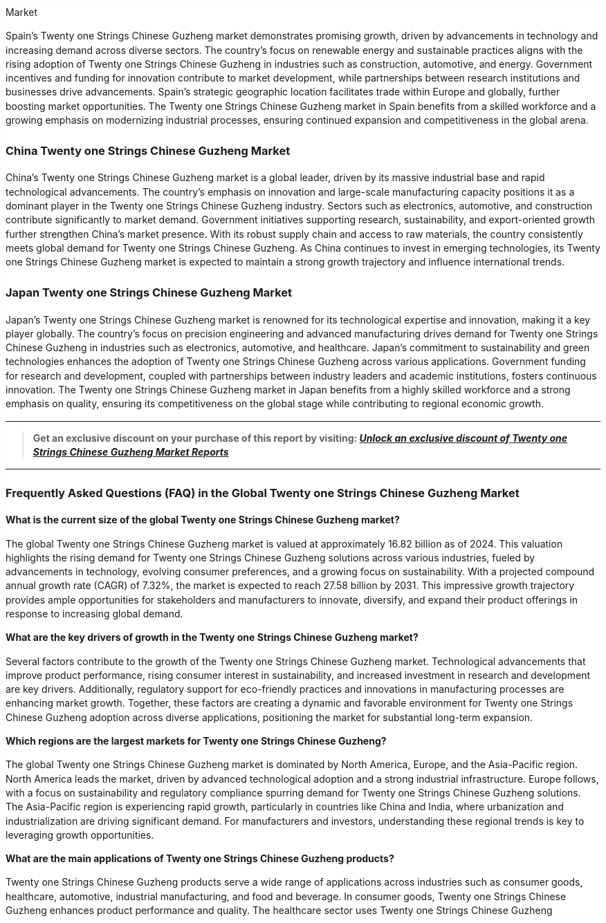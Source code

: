 Market</h3><p>Spain&rsquo;s Twenty one Strings Chinese Guzheng market demonstrates promising growth, driven by advancements in technology and increasing demand across diverse sectors. The country&rsquo;s focus on renewable energy and sustainable practices aligns with the rising adoption of Twenty one Strings Chinese Guzheng in industries such as construction, automotive, and energy. Government incentives and funding for innovation contribute to market development, while partnerships between research institutions and businesses drive advancements. Spain&rsquo;s strategic geographic location facilitates trade within Europe and globally, further boosting market opportunities. The Twenty one Strings Chinese Guzheng market in Spain benefits from a skilled workforce and a growing emphasis on modernizing industrial processes, ensuring continued expansion and competitiveness in the global arena.</p><h3>China Twenty one Strings Chinese Guzheng Market</h3><p>China&rsquo;s Twenty one Strings Chinese Guzheng market is a global leader, driven by its massive industrial base and rapid technological advancements. The country&rsquo;s emphasis on innovation and large-scale manufacturing capacity positions it as a dominant player in the Twenty one Strings Chinese Guzheng industry. Sectors such as electronics, automotive, and construction contribute significantly to market demand. Government initiatives supporting research, sustainability, and export-oriented growth further strengthen China&rsquo;s market presence. With its robust supply chain and access to raw materials, the country consistently meets global demand for Twenty one Strings Chinese Guzheng. As China continues to invest in emerging technologies, its Twenty one Strings Chinese Guzheng market is expected to maintain a strong growth trajectory and influence international trends.</p><h3>Japan Twenty one Strings Chinese Guzheng Market</h3><p>Japan&rsquo;s Twenty one Strings Chinese Guzheng market is renowned for its technological expertise and innovation, making it a key player globally. The country&rsquo;s focus on precision engineering and advanced manufacturing drives demand for Twenty one Strings Chinese Guzheng in industries such as electronics, automotive, and healthcare. Japan&rsquo;s commitment to sustainability and green technologies enhances the adoption of Twenty one Strings Chinese Guzheng across various applications. Government funding for research and development, coupled with partnerships between industry leaders and academic institutions, fosters continuous innovation. The Twenty one Strings Chinese Guzheng market in Japan benefits from a highly skilled workforce and a strong emphasis on quality, ensuring its competitiveness on the global stage while contributing to regional economic growth.</p><hr /><blockquote><p><strong>Get an exclusive discount on your purchase of this report by visiting: <em><a href="://marketresearchpulse.com/ask-for-discount/60283?utm_source=Github&amp;utm_medium=0112">Unlock an exclusive discount of Twenty one Strings Chinese Guzheng Market Reports</a></em>&nbsp;</strong></p></blockquote><hr /><h3>Frequently Asked Questions (FAQ) in the Global Twenty one Strings Chinese Guzheng Market</h3><p><strong>What is the current size of the global Twenty one Strings Chinese Guzheng market?</strong></p><p>The global Twenty one Strings Chinese Guzheng market is valued at approximately 16.82 billion as of 2024. This valuation highlights the rising demand for Twenty one Strings Chinese Guzheng solutions across various industries, fueled by advancements in technology, evolving consumer preferences, and a growing focus on sustainability. With a projected compound annual growth rate (CAGR) of 7.32%, the market is expected to reach 27.58 billion by 2031. This impressive growth trajectory provides ample opportunities for stakeholders and manufacturers to innovate, diversify, and expand their product offerings in response to increasing global demand.</p><p><strong>What are the key drivers of growth in the Twenty one Strings Chinese Guzheng market?</strong></p><p>Several factors contribute to the growth of the Twenty one Strings Chinese Guzheng market. Technological advancements that improve product performance, rising consumer interest in sustainability, and increased investment in research and development are key drivers. Additionally, regulatory support for eco-friendly practices and innovations in manufacturing processes are enhancing market growth. Together, these factors are creating a dynamic and favorable environment for Twenty one Strings Chinese Guzheng adoption across diverse applications, positioning the market for substantial long-term expansion.</p><p><strong>Which regions are the largest markets for Twenty one Strings Chinese Guzheng?</strong></p><p>The global Twenty one Strings Chinese Guzheng market is dominated by North America, Europe, and the Asia-Pacific region. North America leads the market, driven by advanced technological adoption and a strong industrial infrastructure. Europe follows, with a focus on sustainability and regulatory compliance spurring demand for Twenty one Strings Chinese Guzheng solutions. The Asia-Pacific region is experiencing rapid growth, particularly in countries like China and India, where urbanization and industrialization are driving significant demand. For manufacturers and investors, understanding these regional trends is key to leveraging growth opportunities.</p><p><strong>What are the main applications of Twenty one Strings Chinese Guzheng products?</strong></p><p>Twenty one Strings Chinese Guzheng products serve a wide range of applications across industries such as consumer goods, healthcare, automotive, industrial manufacturing, and food and beverage. In consumer goods, Twenty one Strings Chinese Guzheng enhances product performance and quality. The healthcare sector uses Twenty one Strings Chinese Guzheng